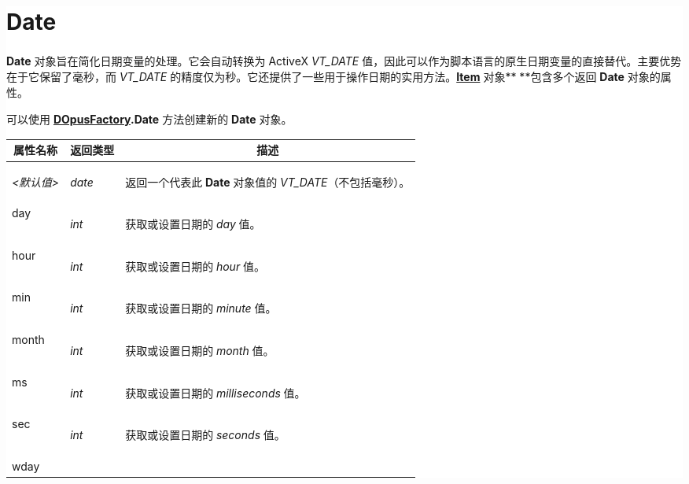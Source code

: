 # Date

**Date** 对象旨在简化日期变量的处理。它会自动转换为 ActiveX *VT_DATE* 值，因此可以作为脚本语言的原生日期变量的直接替代。主要优势在于它保留了毫秒，而 *VT_DATE* 的精度仅为秒。它还提供了一些用于操作日期的实用方法。**[Item](item.zh.md)** 对象** **包含多个返回 **Date** 对象的属性。

可以使用 **[DOpusFactory](dopusfactory.zh.md).Date** 方法创建新的 **Date** 对象。

<table>
<thead><tr><th>
属性名称</th><th>
返回类型</th><th>
描述
</th></tr></thead><tbody><tr><td>

*\<默认值\>*</td><td>

*date*</td><td>

返回一个代表此 **Date** 对象值的 *VT_DATE*（不包括毫秒）。
</td></tr><tr><td>
day</td><td>

*int*</td><td>

获取或设置日期的 *day* 值。
</td></tr><tr><td>
hour</td><td>

*int*</td><td>

获取或设置日期的 *hour* 值。
</td></tr><tr><td>
min</td><td>

*int*</td><td>

获取或设置日期的 *minute* 值。
</td></tr><tr><td>
month</td><td>

*int*</td><td>

获取或设置日期的 *month* 值。
</td></tr><tr><td>
ms</td><td>

*int*</td><td>

获取或设置日期的 *milliseconds* 值。
</td></tr><tr><td>
sec</td><td>

*int*</td><td>

获取或设置日期的 *seconds* 值。
</td></tr><tr><td>
wday</td><td>
